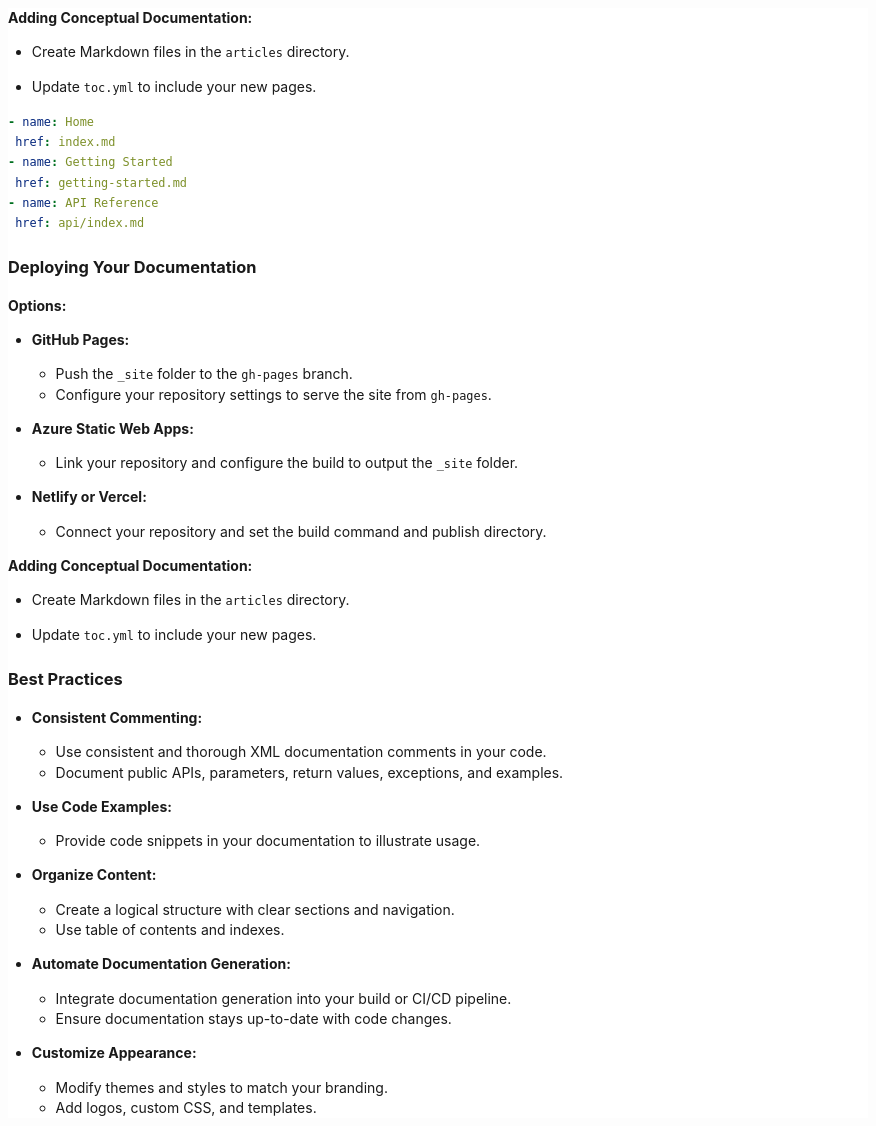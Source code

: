 
**Adding Conceptual Documentation:**

-   Create Markdown files in the `articles` directory.
    
-   Update `toc.yml` to include your new pages.

 ```yaml
- name: Home
  href: index.md
- name: Getting Started
  href: getting-started.md
- name: API Reference
  href: api/index.md
```
### **Deploying Your Documentation**

**Options:**

-   **GitHub Pages:**
    
    -   Push the `_site` folder to the `gh-pages` branch.
    -   Configure your repository settings to serve the site from `gh-pages`.
-   **Azure Static Web Apps:**
    
    -   Link your repository and configure the build to output the `_site` folder.
-   **Netlify or Vercel:**
    
    -   Connect your repository and set the build command and publish directory.



**Adding Conceptual Documentation:**

-   Create Markdown files in the `articles` directory.
    
-   Update `toc.yml` to include your new pages.

### **Best Practices**

-   **Consistent Commenting:**
    
    -   Use consistent and thorough XML documentation comments in your code.
    -   Document public APIs, parameters, return values, exceptions, and examples.
-   **Use Code Examples:**
    
    -   Provide code snippets in your documentation to illustrate usage.
-   **Organize Content:**
    
    -   Create a logical structure with clear sections and navigation.
    -   Use table of contents and indexes.
-   **Automate Documentation Generation:**
    
    -   Integrate documentation generation into your build or CI/CD pipeline.
    -   Ensure documentation stays up-to-date with code changes.
-   **Customize Appearance:**
    
    -   Modify themes and styles to match your branding.
    -   Add logos, custom CSS, and templates.
